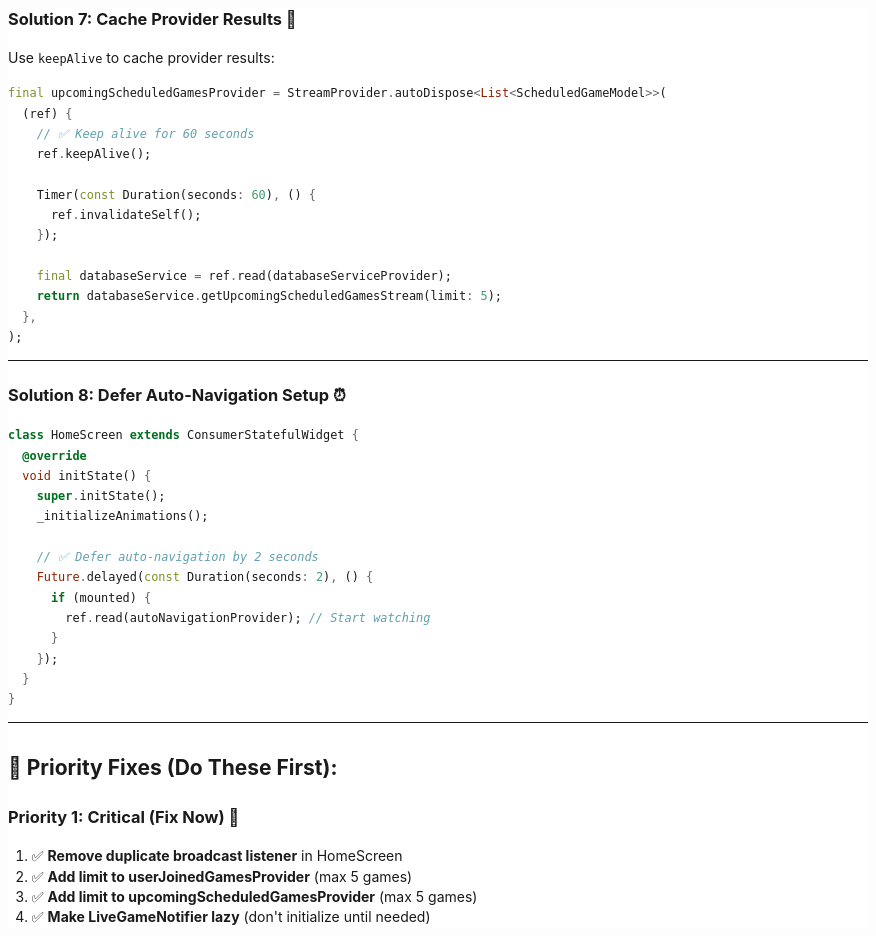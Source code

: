 
### **Solution 7: Cache Provider Results** 💾

Use `keepAlive` to cache provider results:

```dart
final upcomingScheduledGamesProvider = StreamProvider.autoDispose<List<ScheduledGameModel>>(
  (ref) {
    // ✅ Keep alive for 60 seconds
    ref.keepAlive();
    
    Timer(const Duration(seconds: 60), () {
      ref.invalidateSelf();
    });
    
    final databaseService = ref.read(databaseServiceProvider);
    return databaseService.getUpcomingScheduledGamesStream(limit: 5);
  },
);
```

---

### **Solution 8: Defer Auto-Navigation Setup** ⏰

```dart
class HomeScreen extends ConsumerStatefulWidget {
  @override
  void initState() {
    super.initState();
    _initializeAnimations();

    // ✅ Defer auto-navigation by 2 seconds
    Future.delayed(const Duration(seconds: 2), () {
      if (mounted) {
        ref.read(autoNavigationProvider); // Start watching
      }
    });
  }
}
```

---

## 🎯 **Priority Fixes (Do These First):**

### **Priority 1: Critical (Fix Now)** 🔴

1. ✅ **Remove duplicate broadcast listener** in HomeScreen
2. ✅ **Add limit to userJoinedGamesProvider** (max 5 games)
3. ✅ **Add limit to upcomingScheduledGamesProvider** (max 5 games)
4. ✅ **Make LiveGameNotifier lazy** (don't initialize until needed)
